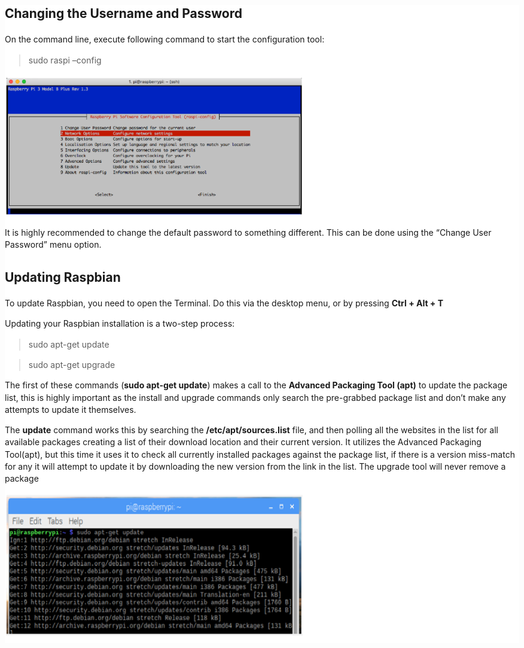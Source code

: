 ## Changing the Username and Password
On the command line, execute following command to start the configuration tool:

> sudo raspi –config

<img src="pictures/pic25.png" width="500">

It is highly recommended to change the default password to something different. This can be done using the “Change User Password” menu option.


## Updating Raspbian
To update Raspbian, you need to open the Terminal. Do this via the desktop menu, or by pressing **Ctrl + Alt + T**

Updating your Raspbian installation is a two-step process:

> sudo apt-get update

> sudo apt-get upgrade

The first of these commands (**sudo apt-get update**) makes a call to the **Advanced Packaging Tool (apt)** to update the package list, this is highly important as the install and upgrade commands only search the pre-grabbed package list and don’t make any attempts to update it themselves.

The **update** command works this by searching the **/etc/apt/sources.list** file, and then polling all the websites in the list for all available packages creating a list of their download location and their current version. It utilizes the Advanced Packaging Tool(apt), but this time it uses it to check all currently installed packages against the package list, if there is a version miss-match for any it will attempt to update it by downloading the new version from the link in the list. The upgrade tool will never remove a package


<img src="pictures/pic26.png" width="500">

